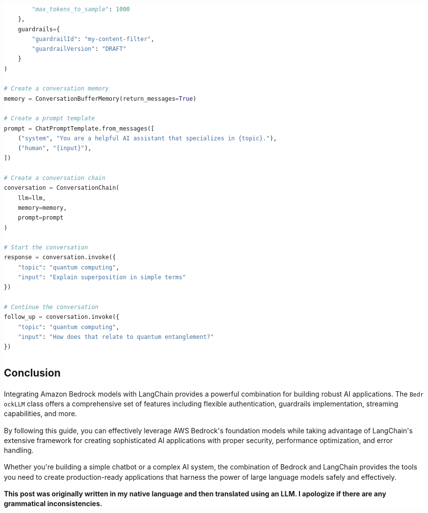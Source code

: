```python
        "max_tokens_to_sample": 1000
    },
    guardrails={
        "guardrailId": "my-content-filter",
        "guardrailVersion": "DRAFT"
    }
)

# Create a conversation memory
memory = ConversationBufferMemory(return_messages=True)

# Create a prompt template
prompt = ChatPromptTemplate.from_messages([
    ("system", "You are a helpful AI assistant that specializes in {topic}."),
    ("human", "{input}"),
])

# Create a conversation chain
conversation = ConversationChain(
    llm=llm,
    memory=memory,
    prompt=prompt
)

# Start the conversation
response = conversation.invoke({
    "topic": "quantum computing",
    "input": "Explain superposition in simple terms"
})

# Continue the conversation
follow_up = conversation.invoke({
    "topic": "quantum computing",
    "input": "How does that relate to quantum entanglement?"
})
```

## Conclusion

Integrating Amazon Bedrock models with LangChain provides a powerful combination for building robust AI applications. The `BedrockLLM` class offers a comprehensive set of features including flexible authentication, guardrails implementation, streaming capabilities, and more.

By following this guide, you can effectively leverage AWS Bedrock's foundation models while taking advantage of LangChain's extensive framework for creating sophisticated AI applications with proper security, performance optimization, and error handling.

Whether you're building a simple chatbot or a complex AI system, the combination of Bedrock and LangChain provides the tools you need to create production-ready applications that harness the power of large language models safely and effectively.


**This post was originally written in my native language and then translated using an LLM. I apologize if there are any grammatical inconsistencies.**
